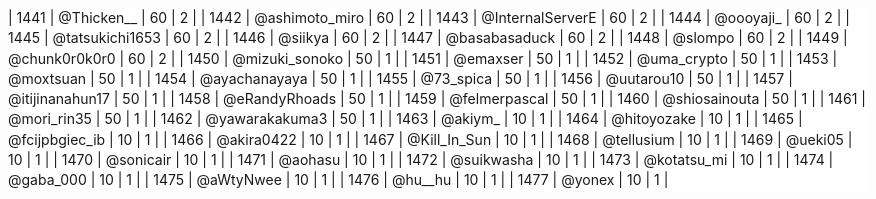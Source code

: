 | 1441 | @Thicken\_\_ | 60 | 2 |
| 1442 | @ashimoto\_miro | 60 | 2 |
| 1443 | @InternalServerE | 60 | 2 |
| 1444 | @oooyaji\_ | 60 | 2 |
| 1445 | @tatsukichi1653 | 60 | 2 |
| 1446 | @siikya | 60 | 2 |
| 1447 | @basabasaduck | 60 | 2 |
| 1448 | @slompo | 60 | 2 |
| 1449 | @chunk0r0k0r0 | 60 | 2 |
| 1450 | @mizuki\_sonoko | 50 | 1 |
| 1451 | @emaxser | 50 | 1 |
| 1452 | @uma\_crypto | 50 | 1 |
| 1453 | @moxtsuan | 50 | 1 |
| 1454 | @ayachanayaya | 50 | 1 |
| 1455 | @73\_spica | 50 | 1 |
| 1456 | @uutarou10 | 50 | 1 |
| 1457 | @itijinanahun17 | 50 | 1 |
| 1458 | @eRandyRhoads | 50 | 1 |
| 1459 | @felmerpascal | 50 | 1 |
| 1460 | @shiosainouta | 50 | 1 |
| 1461 | @mori\_rin35 | 50 | 1 |
| 1462 | @yawarakakuma3 | 50 | 1 |
| 1463 | @akiym\_ | 10 | 1 |
| 1464 | @hitoyozake | 10 | 1 |
| 1465 | @fcijpbgiec\_ib | 10 | 1 |
| 1466 | @akira0422 | 10 | 1 |
| 1467 | @Kill\_In\_Sun | 10 | 1 |
| 1468 | @tellusium | 10 | 1 |
| 1469 | @ueki05 | 10 | 1 |
| 1470 | @sonicair | 10 | 1 |
| 1471 | @aohasu | 10 | 1 |
| 1472 | @suikwasha | 10 | 1 |
| 1473 | @kotatsu\_mi | 10 | 1 |
| 1474 | @gaba\_000 | 10 | 1 |
| 1475 | @aWtyNwee | 10 | 1 |
| 1476 | @hu\_\_hu | 10 | 1 |
| 1477 | @yonex | 10 | 1 |